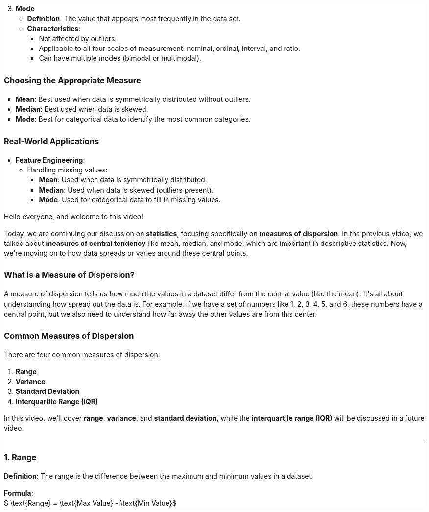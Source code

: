 3. **Mode**
   - **Definition**: The value that appears most frequently in the data set.
   - **Characteristics**:
     - Not affected by outliers.
     - Applicable to all four scales of measurement: nominal, ordinal, interval, and ratio.
     - Can have multiple modes (bimodal or multimodal).

### Choosing the Appropriate Measure

- **Mean**: Best used when data is symmetrically distributed without outliers.
- **Median**: Best used when data is skewed.
- **Mode**: Best for categorical data to identify the most common categories.

### Real-World Applications

- **Feature Engineering**:
  - Handling missing values:
    - **Mean**: Used when data is symmetrically distributed.
    - **Median**: Used when data is skewed (outliers present).
    - **Mode**: Used for categorical data to fill in missing values.

Hello everyone, and welcome to this video!

Today, we are continuing our discussion on **statistics**, focusing specifically on **measures of dispersion**. In the previous video, we talked about **measures of central tendency** like mean, median, and mode, which are important in descriptive statistics. Now, we're moving on to how data spreads or varies around these central points.

### What is a Measure of Dispersion?

A measure of dispersion tells us how much the values in a dataset differ from the central value (like the mean). It's all about understanding how spread out the data is. For example, if we have a set of numbers like 1, 2, 3, 4, 5, and 6, these numbers have a central point, but we also need to understand how far away the other values are from this center.

### Common Measures of Dispersion

There are four common measures of dispersion:

1. **Range**
2. **Variance**
3. **Standard Deviation**
4. **Interquartile Range (IQR)**

In this video, we'll cover **range**, **variance**, and **standard deviation**, while the **interquartile range (IQR)** will be discussed in a future video.

---

### 1. **Range**

**Definition**: The range is the difference between the maximum and minimum values in a dataset.

**Formula**:  
$ \text{Range} = \text{Max Value} - \text{Min Value}$
